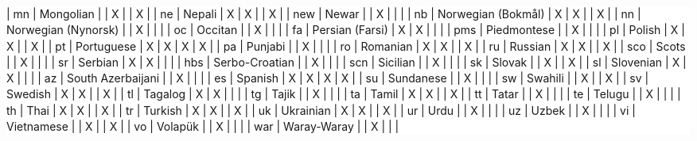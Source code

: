 | mn     | Mongolian             |                |       X      |                    |         X         |
| ne     | Nepali                |        X       |       X      |                    |         X         |
| new    | Newar                 |                |       X      |                    |                   |
| nb     | Norwegian (Bokmål)    |        X       |       X      |                    |         X         |
| nn     | Norwegian (Nynorsk)   |                |       X      |                    |                   |
| oc     | Occitan               |                |       X      |                    |                   |
| fa     | Persian (Farsi)       |        X       |       X      |                    |                   |
| pms    | Piedmontese           |                |       X      |                    |                   |
| pl     | Polish                |        X       |       X      |                    |         X         |
| pt     | Portuguese            |        X       |       X      |          X         |         X         |
| pa     | Punjabi               |                |       X      |                    |                   |
| ro     | Romanian              |        X       |       X      |                    |         X         |
| ru     | Russian               |        X       |       X      |                    |         X         |
| sco    | Scots                 |                |       X      |                    |                   |
| sr     | Serbian               |        X       |       X      |                    |                   |
| hbs    | Serbo-Croatian        |                |       X      |                    |                   |
| scn    | Sicilian              |                |       X      |                    |                   |
| sk     | Slovak                |                |       X      |                    |         X         |
| sl     | Slovenian             |        X       |       X      |                    |                   |
| az     | South Azerbaijani     |                |       X      |                    |                   |
| es     | Spanish               |        X       |       X      |          X         |         X         |
| su     | Sundanese             |                |       X      |                    |                   |
| sw     | Swahili               |                |       X      |                    |         X         |
| sv     | Swedish               |        X       |       X      |                    |         X         |
| tl     | Tagalog               |        X       |       X      |                    |                   |
| tg     | Tajik                 |                |       X      |                    |                   |
| ta     | Tamil                 |        X       |       X      |                    |         X         |
| tt     | Tatar                 |                |       X      |                    |                   |
| te     | Telugu                |                |       X      |                    |                   |
| th     | Thai                  |        X       |       X      |                    |         X         |
| tr     | Turkish               |        X       |       X      |                    |         X         |
| uk     | Ukrainian             |        X       |       X      |                    |         X         |
| ur     | Urdu                  |                |       X      |                    |                   |
| uz     | Uzbek                 |                |       X      |                    |                   |
| vi     | Vietnamese            |                |       X      |                    |         X         |
| vo     | Volapük               |                |       X      |                    |                   |
| war    | Waray-Waray           |                |       X      |                    |                   |